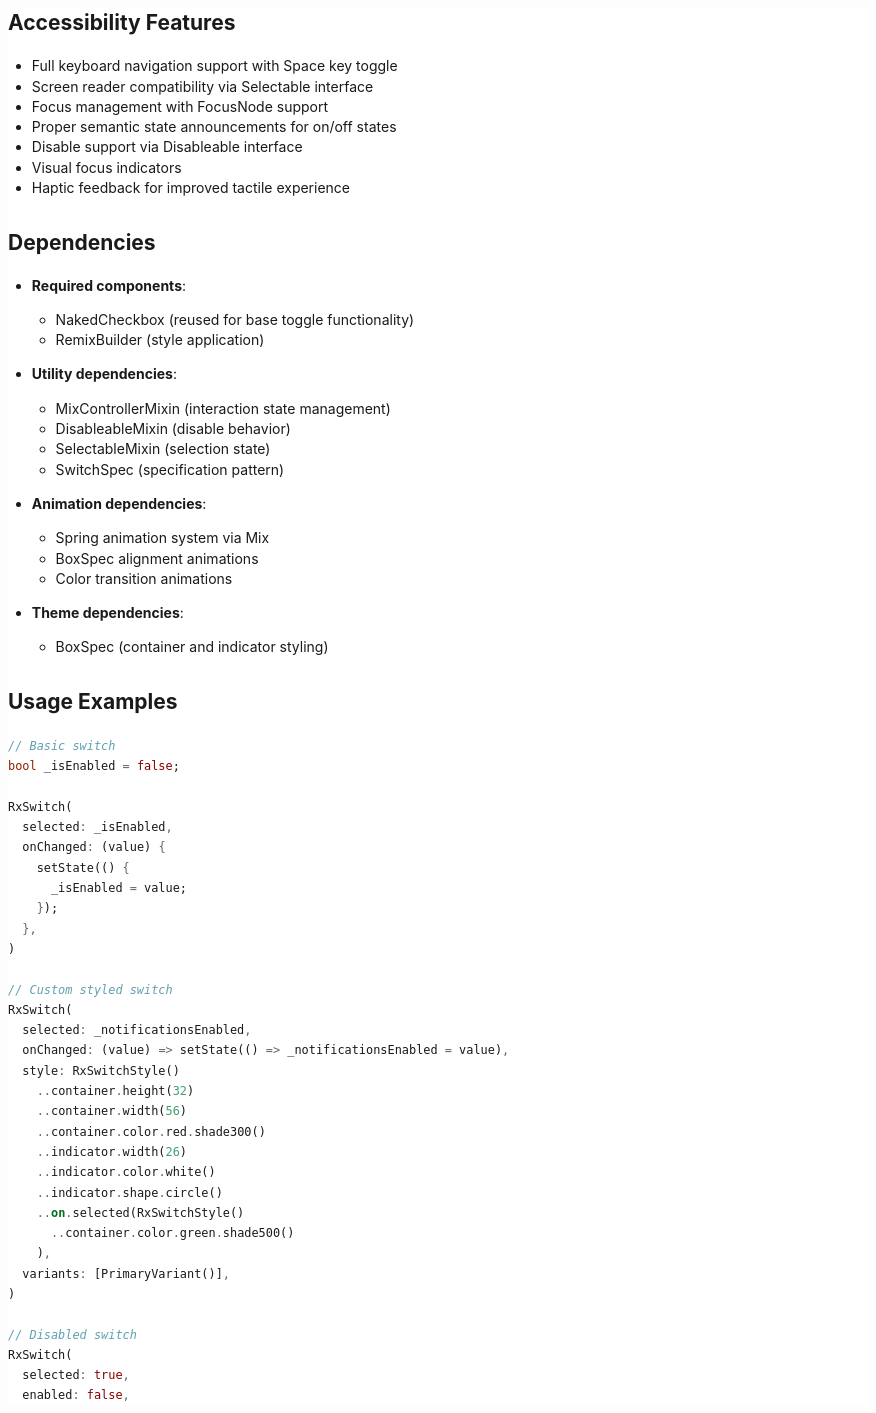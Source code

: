 ## Accessibility Features
- Full keyboard navigation support with Space key toggle
- Screen reader compatibility via Selectable interface
- Focus management with FocusNode support
- Proper semantic state announcements for on/off states
- Disable support via Disableable interface
- Visual focus indicators
- Haptic feedback for improved tactile experience

## Dependencies
- **Required components**:
  - NakedCheckbox (reused for base toggle functionality)
  - RemixBuilder (style application)
  
- **Utility dependencies**:
  - MixControllerMixin (interaction state management)
  - DisableableMixin (disable behavior)
  - SelectableMixin (selection state)
  - SwitchSpec (specification pattern)
  
- **Animation dependencies**:
  - Spring animation system via Mix
  - BoxSpec alignment animations
  - Color transition animations
  
- **Theme dependencies**:
  - BoxSpec (container and indicator styling)

## Usage Examples
```dart
// Basic switch
bool _isEnabled = false;

RxSwitch(
  selected: _isEnabled,
  onChanged: (value) {
    setState(() {
      _isEnabled = value;
    });
  },
)

// Custom styled switch
RxSwitch(
  selected: _notificationsEnabled,
  onChanged: (value) => setState(() => _notificationsEnabled = value),
  style: RxSwitchStyle()
    ..container.height(32)
    ..container.width(56)
    ..container.color.red.shade300()
    ..indicator.width(26)
    ..indicator.color.white()
    ..indicator.shape.circle()
    ..on.selected(RxSwitchStyle()
      ..container.color.green.shade500()
    ),
  variants: [PrimaryVariant()],
)

// Disabled switch
RxSwitch(
  selected: true,
  enabled: false,
```